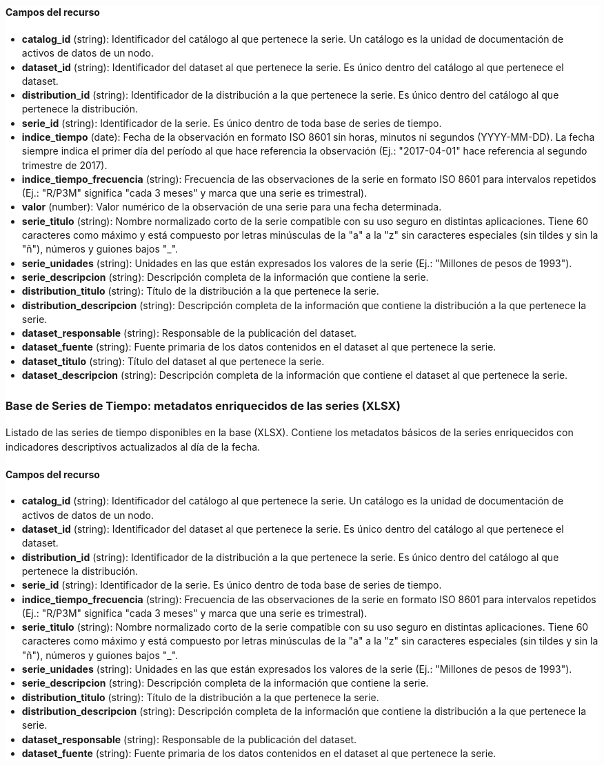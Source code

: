 #### Campos del recurso

- **catalog_id** (string): Identificador del catálogo al que pertenece la serie. Un catálogo es la unidad de documentación de activos de datos de un nodo.
- **dataset_id** (string): Identificador del dataset al que pertenece la serie. Es único dentro del catálogo al que pertenece el dataset.
- **distribution_id** (string): Identificador de la distribución a la que pertenece la serie. Es único dentro del catálogo al que pertenece la distribución.
- **serie_id** (string): Identificador de la serie. Es único dentro de toda base de series de tiempo.
- **indice_tiempo** (date): Fecha de la observación en formato ISO 8601 sin horas, minutos ni segundos (YYYY-MM-DD). La fecha siempre indica el primer día del período al que hace referencia la observación (Ej.: "2017-04-01" hace referencia al segundo trimestre de 2017).
- **indice_tiempo_frecuencia** (string): Frecuencia de las observaciones de la serie en formato ISO 8601 para intervalos repetidos (Ej.: "R/P3M" significa "cada 3 meses" y marca que una serie es trimestral).
- **valor** (number): Valor numérico de la observación de una serie para una fecha determinada.
- **serie_titulo** (string): Nombre normalizado corto de la serie compatible con su uso seguro en distintas aplicaciones. Tiene 60 caracteres como máximo y está compuesto por letras minúsculas de la "a" a la "z" sin caracteres especiales (sin tildes y sin la "ñ"), números y guiones bajos "_".
- **serie_unidades** (string): Unidades en las que están expresados los valores de la serie (Ej.: "Millones de pesos de 1993").
- **serie_descripcion** (string): Descripción completa de la información que contiene la serie.
- **distribution_titulo** (string): Título de la distribución a la que pertenece la serie.
- **distribution_descripcion** (string): Descripción completa de la información que contiene la distribución a la que pertenece la serie.
- **dataset_responsable** (string): Responsable de la publicación del dataset.
- **dataset_fuente** (string): Fuente primaria de los datos contenidos en el dataset al que pertenece la serie.
- **dataset_titulo** (string): Título del dataset al que pertenece la serie.
- **dataset_descripcion** (string): Descripción completa de la información que contiene el dataset al que pertenece la serie.

### Base de Series de Tiempo: metadatos enriquecidos de las series (XLSX)

Listado de las series de tiempo disponibles en la base (XLSX). Contiene los metadatos básicos de la series enriquecidos con indicadores descriptivos actualizados al día de la fecha.

#### Campos del recurso

- **catalog_id** (string): Identificador del catálogo al que pertenece la serie. Un catálogo es la unidad de documentación de activos de datos de un nodo.
- **dataset_id** (string): Identificador del dataset al que pertenece la serie. Es único dentro del catálogo al que pertenece el dataset.
- **distribution_id** (string): Identificador de la distribución a la que pertenece la serie. Es único dentro del catálogo al que pertenece la distribución.
- **serie_id** (string): Identificador de la serie. Es único dentro de toda base de series de tiempo.
- **indice_tiempo_frecuencia** (string): Frecuencia de las observaciones de la serie en formato ISO 8601 para intervalos repetidos (Ej.: "R/P3M" significa "cada 3 meses" y marca que una serie es trimestral).
- **serie_titulo** (string): Nombre normalizado corto de la serie compatible con su uso seguro en distintas aplicaciones. Tiene 60 caracteres como máximo y está compuesto por letras minúsculas de la "a" a la "z" sin caracteres especiales (sin tildes y sin la "ñ"), números y guiones bajos "_".
- **serie_unidades** (string): Unidades en las que están expresados los valores de la serie (Ej.: "Millones de pesos de 1993").
- **serie_descripcion** (string): Descripción completa de la información que contiene la serie.
- **distribution_titulo** (string): Título de la distribución a la que pertenece la serie.
- **distribution_descripcion** (string): Descripción completa de la información que contiene la distribución a la que pertenece la serie.
- **dataset_responsable** (string): Responsable de la publicación del dataset.
- **dataset_fuente** (string): Fuente primaria de los datos contenidos en el dataset al que pertenece la serie.